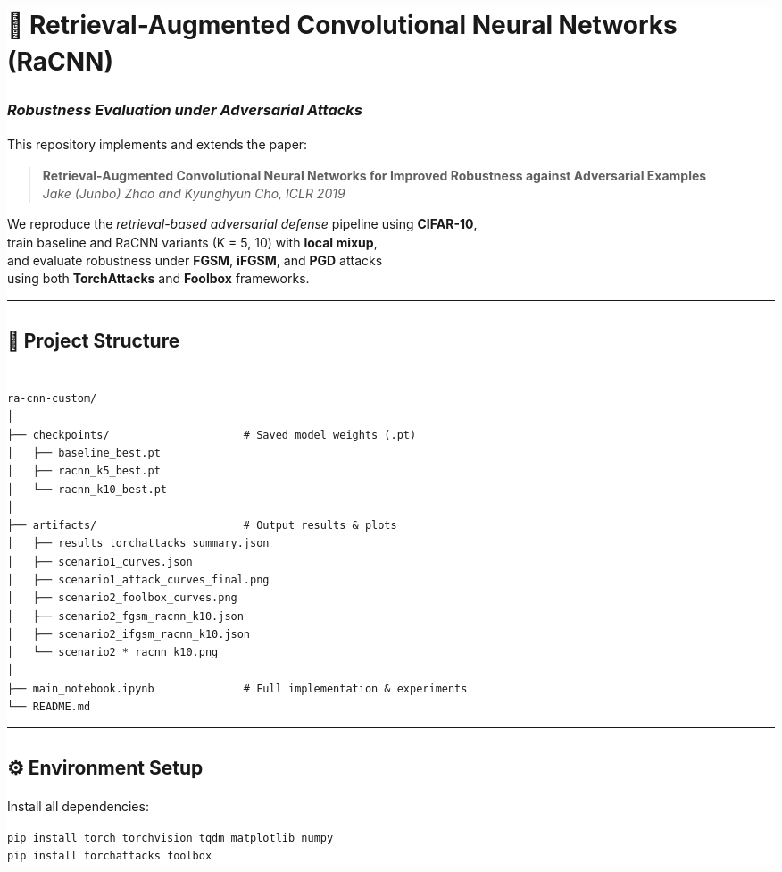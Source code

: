 
# 🧠 Retrieval-Augmented Convolutional Neural Networks (RaCNN)
### *Robustness Evaluation under Adversarial Attacks*

This repository implements and extends the paper:

> **Retrieval-Augmented Convolutional Neural Networks for Improved Robustness against Adversarial Examples**  
> *Jake (Junbo) Zhao and Kyunghyun Cho, ICLR 2019*

We reproduce the *retrieval-based adversarial defense* pipeline using **CIFAR-10**,  
train baseline and RaCNN variants (K = 5, 10) with **local mixup**,  
and evaluate robustness under **FGSM**, **iFGSM**, and **PGD** attacks  
using both **TorchAttacks** and **Foolbox** frameworks.

---

## 📁 Project Structure

```

ra-cnn-custom/
│
├── checkpoints/                     # Saved model weights (.pt)
│   ├── baseline_best.pt
│   ├── racnn_k5_best.pt
│   └── racnn_k10_best.pt
│
├── artifacts/                       # Output results & plots
│   ├── results_torchattacks_summary.json
│   ├── scenario1_curves.json
│   ├── scenario1_attack_curves_final.png
│   ├── scenario2_foolbox_curves.png
│   ├── scenario2_fgsm_racnn_k10.json
│   ├── scenario2_ifgsm_racnn_k10.json
│   └── scenario2_*_racnn_k10.png
│
├── main_notebook.ipynb              # Full implementation & experiments
└── README.md

````

---

## ⚙️ Environment Setup

Install all dependencies:

```bash
pip install torch torchvision tqdm matplotlib numpy
pip install torchattacks foolbox
````
